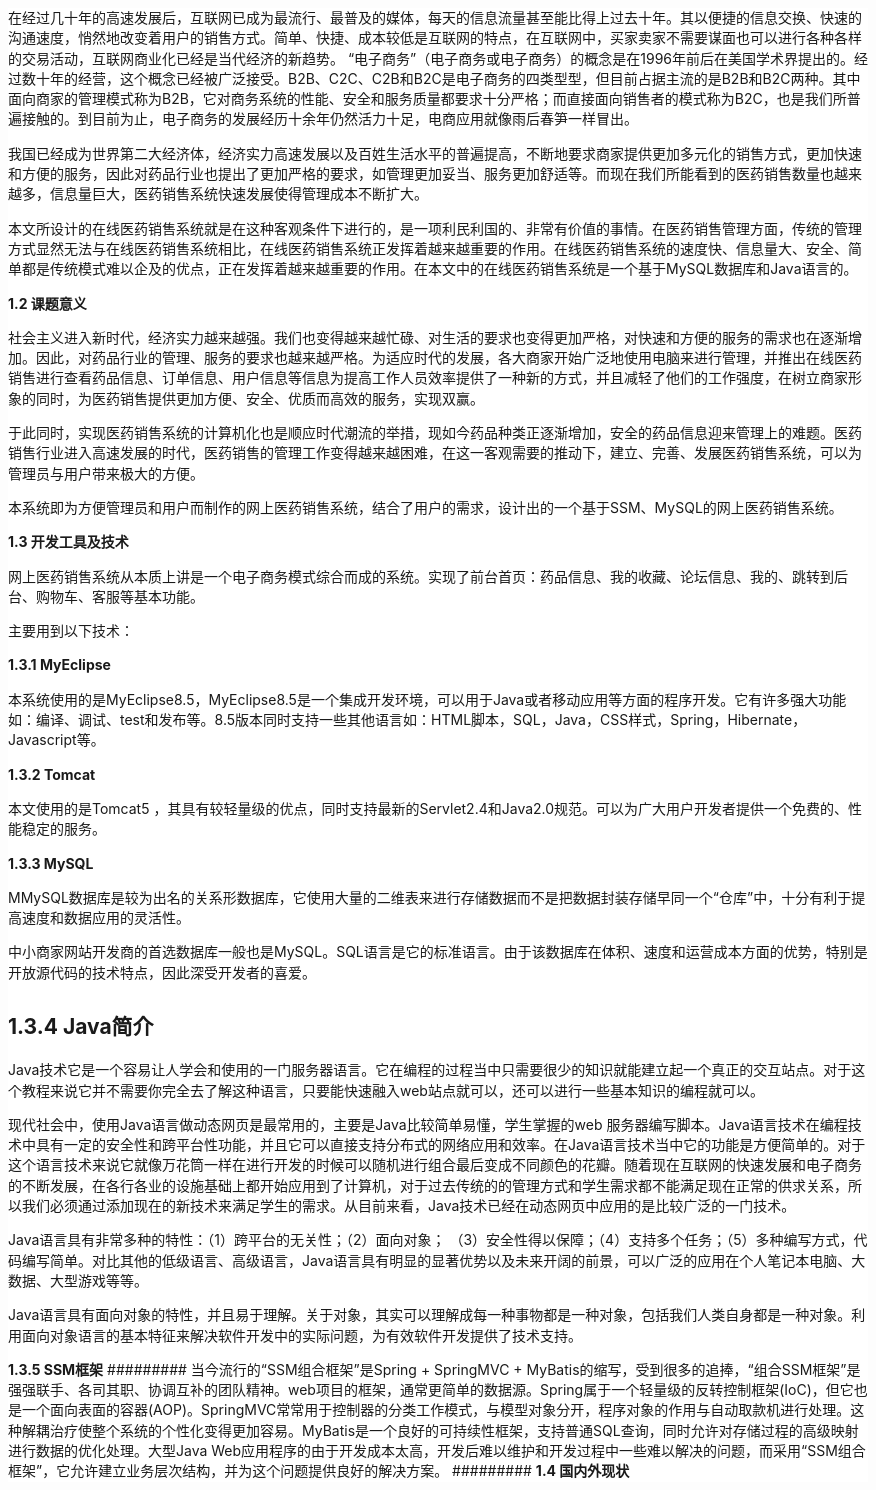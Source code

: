 在经过几十年的高速发展后，互联网已成为最流行、最普及的媒体，每天的信息流量甚至能比得上过去十年。其以便捷的信息交换、快速的沟通速度，悄然地改变着用户的销售方式。简单、快捷、成本较低是互联网的特点，在互联网中，买家卖家不需要谋面也可以进行各种各样的交易活动，互联网商业化已经是当代经济的新趋势。 “电子商务”（电子商务或电子商务）的概念是在1996年前后在美国学术界提出的。经过数十年的经营，这个概念已经被广泛接受。B2B、C2C、C2B和B2C是电子商务的四类型型，但目前占据主流的是B2B和B2C两种。其中面向商家的管理模式称为B2B，它对商务系统的性能、安全和服务质量都要求十分严格；而直接面向销售者的模式称为B2C，也是我们所普遍接触的。到目前为止，电子商务的发展经历十余年仍然活力十足，电商应用就像雨后春笋一样冒出。

我国已经成为世界第二大经济体，经济实力高速发展以及百姓生活水平的普遍提高，不断地要求商家提供更加多元化的销售方式，更加快速和方便的服务，因此对药品行业也提出了更加严格的要求，如管理更加妥当、服务更加舒适等。而现在我们所能看到的医药销售数量也越来越多，信息量巨大，医药销售系统快速发展使得管理成本不断扩大。

本文所设计的在线医药销售系统就是在这种客观条件下进行的，是一项利民利国的、非常有价值的事情。在医药销售管理方面，传统的管理方式显然无法与在线医药销售系统相比，在线医药销售系统正发挥着越来越重要的作用。在线医药销售系统的速度快、信息量大、安全、简单都是传统模式难以企及的优点，正在发挥着越来越重要的作用。在本文中的在线医药销售系统是一个基于MySQL数据库和Java语言的。

**1.2 课题意义**

社会主义进入新时代，经济实力越来越强。我们也变得越来越忙碌、对生活的要求也变得更加严格，对快速和方便的服务的需求也在逐渐增加。因此，对药品行业的管理、服务的要求也越来越严格。为适应时代的发展，各大商家开始广泛地使用电脑来进行管理，并推出在线医药销售进行查看药品信息、订单信息、用户信息等信息为提高工作人员效率提供了一种新的方式，并且减轻了他们的工作强度，在树立商家形象的同时，为医药销售提供更加方便、安全、优质而高效的服务，实现双赢。

于此同时，实现医药销售系统的计算机化也是顺应时代潮流的举措，现如今药品种类正逐渐增加，安全的药品信息迎来管理上的难题。医药销售行业进入高速发展的时代，医药销售的管理工作变得越来越困难，在这一客观需要的推动下，建立、完善、发展医药销售系统，可以为管理员与用户带来极大的方便。

本系统即为方便管理员和用户而制作的网上医药销售系统，结合了用户的需求，设计出的一个基于SSM、MySQL的网上医药销售系统。

**1.3 开发工具及技术**

网上医药销售系统从本质上讲是一个电子商务模式综合而成的系统。实现了前台首页：药品信息、我的收藏、论坛信息、我的、跳转到后台、购物车、客服等基本功能。

主要用到以下技术：

**1.3.1 MyEclipse**

本系统使用的是MyEclipse8.5，MyEclipse8.5是一个集成开发环境，可以用于Java或者移动应用等方面的程序开发。它有许多强大功能如：编译、调试、test和发布等。8.5版本同时支持一些其他语言如：HTML脚本，SQL，Java，CSS样式，Spring，Hibernate，Javascript等。

**1.3.2 Tomcat**

本文使用的是Tomcat5 ，其具有较轻量级的优点，同时支持最新的Servlet2.4和Java2.0规范。可以为广大用户开发者提供一个免费的、性能稳定的服务。

**1.3.3 MySQL**

MMySQL数据库是较为出名的关系形数据库，它使用大量的二维表来进行存储数据而不是把数据封装存储早同一个“仓库”中，十分有利于提高速度和数据应用的灵活性。

中小商家网站开发商的首选数据库一般也是MySQL。SQL语言是它的标准语言。由于该数据库在体积、速度和运营成本方面的优势，特别是开放源代码的技术特点，因此深受开发者的喜爱。
## **1.3.4 Java简介**
Java技术它是一个容易让人学会和使用的一门服务器语言。它在编程的过程当中只需要很少的知识就能建立起一个真正的交互站点。对于这个教程来说它并不需要你完全去了解这种语言，只要能快速融入web站点就可以，还可以进行一些基本知识的编程就可以。

现代社会中，使用Java语言做动态网页是最常用的，主要是Java比较简单易懂，学生掌握的web 服务器编写脚本。Java语言技术在编程技术中具有一定的安全性和跨平台性功能，并且它可以直接支持分布式的网络应用和效率。在Java语言技术当中它的功能是方便简单的。对于这个语言技术来说它就像万花筒一样在进行开发的时候可以随机进行组合最后变成不同颜色的花瓣。随着现在互联网的快速发展和电子商务的不断发展，在各行各业的设施基础上都开始应用到了计算机，对于过去传统的的管理方式和学生需求都不能满足现在正常的供求关系，所以我们必须通过添加现在的新技术来满足学生的需求。从目前来看，Java技术已经在动态网页中应用的是比较广泛的一门技术。

Java语言具有非常多种的特性：（1）跨平台的无关性；（2）面向对象； （3）安全性得以保障；（4）支持多个任务；（5）多种编写方式，代码编写简单。对比其他的低级语言、高级语言，Java语言具有明显的显著优势以及未来开阔的前景，可以广泛的应用在个人笔记本电脑、大数据、大型游戏等等。

Java语言具有面向对象的特性，并且易于理解。关于对象，其实可以理解成每一种事物都是一种对象，包括我们人类自身都是一种对象。利用面向对象语言的基本特征来解决软件开发中的实际问题，为有效软件开发提供了技术支持。

**1.3.5 SSM框架**
#########
当今流行的“SSM组合框架”是Spring + SpringMVC + MyBatis的缩写，受到很多的追捧，“组合SSM框架”是强强联手、各司其职、协调互补的团队精神。web项目的框架，通常更简单的数据源。Spring属于一个轻量级的反转控制框架(IoC)，但它也是一个面向表面的容器(AOP)。SpringMVC常常用于控制器的分类工作模式，与模型对象分开，程序对象的作用与自动取款机进行处理。这种解耦治疗使整个系统的个性化变得更加容易。MyBatis是一个良好的可持续性框架，支持普通SQL查询，同时允许对存储过程的高级映射进行数据的优化处理。大型Java Web应用程序的由于开发成本太高，开发后难以维护和开发过程中一些难以解决的问题，而采用“SSM组合框架”，它允许建立业务层次结构，并为这个问题提供良好的解决方案。
#########
**1.4 国内外现状**
